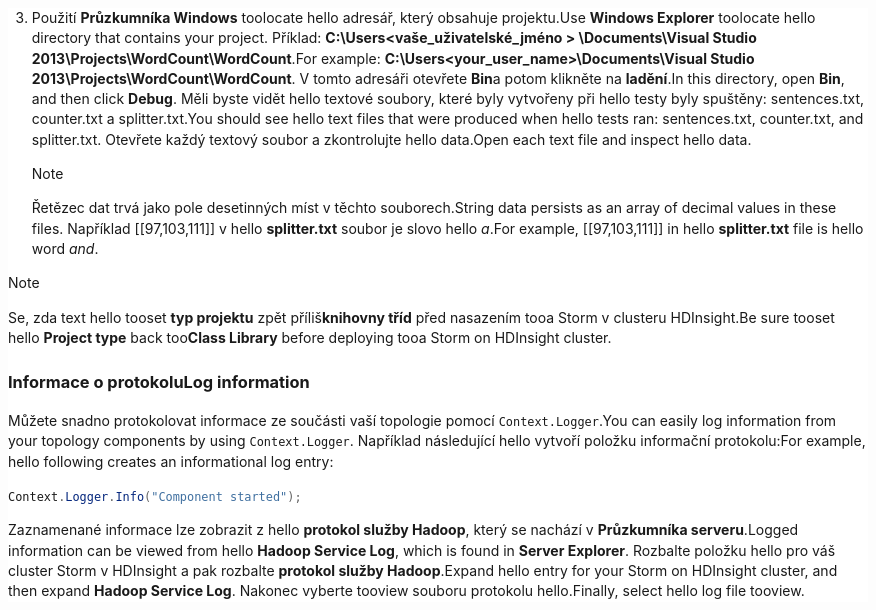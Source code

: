 3. <span data-ttu-id="97555-337">Použití **Průzkumníka Windows** toolocate hello adresář, který obsahuje projektu.</span><span class="sxs-lookup"><span data-stu-id="97555-337">Use **Windows Explorer** toolocate hello directory that contains your project.</span></span> <span data-ttu-id="97555-338">Příklad: **C:\Users\<vaše_uživatelské_jméno > \Documents\Visual Studio 2013\Projects\WordCount\WordCount**.</span><span class="sxs-lookup"><span data-stu-id="97555-338">For example: **C:\Users\<your_user_name>\Documents\Visual Studio 2013\Projects\WordCount\WordCount**.</span></span> <span data-ttu-id="97555-339">V tomto adresáři otevřete **Bin**a potom klikněte na **ladění**.</span><span class="sxs-lookup"><span data-stu-id="97555-339">In this directory, open **Bin**, and then click **Debug**.</span></span> <span data-ttu-id="97555-340">Měli byste vidět hello textové soubory, které byly vytvořeny při hello testy byly spuštěny: sentences.txt, counter.txt a splitter.txt.</span><span class="sxs-lookup"><span data-stu-id="97555-340">You should see hello text files that were produced when hello tests ran: sentences.txt, counter.txt, and splitter.txt.</span></span> <span data-ttu-id="97555-341">Otevřete každý textový soubor a zkontrolujte hello data.</span><span class="sxs-lookup"><span data-stu-id="97555-341">Open each text file and inspect hello data.</span></span>

   > [!NOTE]
   > <span data-ttu-id="97555-342">Řetězec dat trvá jako pole desetinných míst v těchto souborech.</span><span class="sxs-lookup"><span data-stu-id="97555-342">String data persists as an array of decimal values in these files.</span></span> <span data-ttu-id="97555-343">Například \[[97,103,111]] v hello **splitter.txt** soubor je slovo hello *a*.</span><span class="sxs-lookup"><span data-stu-id="97555-343">For example, \[[97,103,111]] in hello **splitter.txt** file is hello word *and*.</span></span>

> [!NOTE]
> <span data-ttu-id="97555-344">Se, zda text hello tooset **typ projektu** zpět příliš**knihovny tříd** před nasazením tooa Storm v clusteru HDInsight.</span><span class="sxs-lookup"><span data-stu-id="97555-344">Be sure tooset hello **Project type** back too**Class Library** before deploying tooa Storm on HDInsight cluster.</span></span>

### <a name="log-information"></a><span data-ttu-id="97555-345">Informace o protokolu</span><span class="sxs-lookup"><span data-stu-id="97555-345">Log information</span></span>

<span data-ttu-id="97555-346">Můžete snadno protokolovat informace ze součásti vaší topologie pomocí `Context.Logger`.</span><span class="sxs-lookup"><span data-stu-id="97555-346">You can easily log information from your topology components by using `Context.Logger`.</span></span> <span data-ttu-id="97555-347">Například následující hello vytvoří položku informační protokolu:</span><span class="sxs-lookup"><span data-stu-id="97555-347">For example, hello following creates an informational log entry:</span></span>

```csharp
Context.Logger.Info("Component started");
```

<span data-ttu-id="97555-348">Zaznamenané informace lze zobrazit z hello **protokol služby Hadoop**, který se nachází v **Průzkumníka serveru**.</span><span class="sxs-lookup"><span data-stu-id="97555-348">Logged information can be viewed from hello **Hadoop Service Log**, which is found in **Server Explorer**.</span></span> <span data-ttu-id="97555-349">Rozbalte položku hello pro váš cluster Storm v HDInsight a pak rozbalte **protokol služby Hadoop**.</span><span class="sxs-lookup"><span data-stu-id="97555-349">Expand hello entry for your Storm on HDInsight cluster, and then expand **Hadoop Service Log**.</span></span> <span data-ttu-id="97555-350">Nakonec vyberte tooview souboru protokolu hello.</span><span class="sxs-lookup"><span data-stu-id="97555-350">Finally, select hello log file tooview.</span></span>
